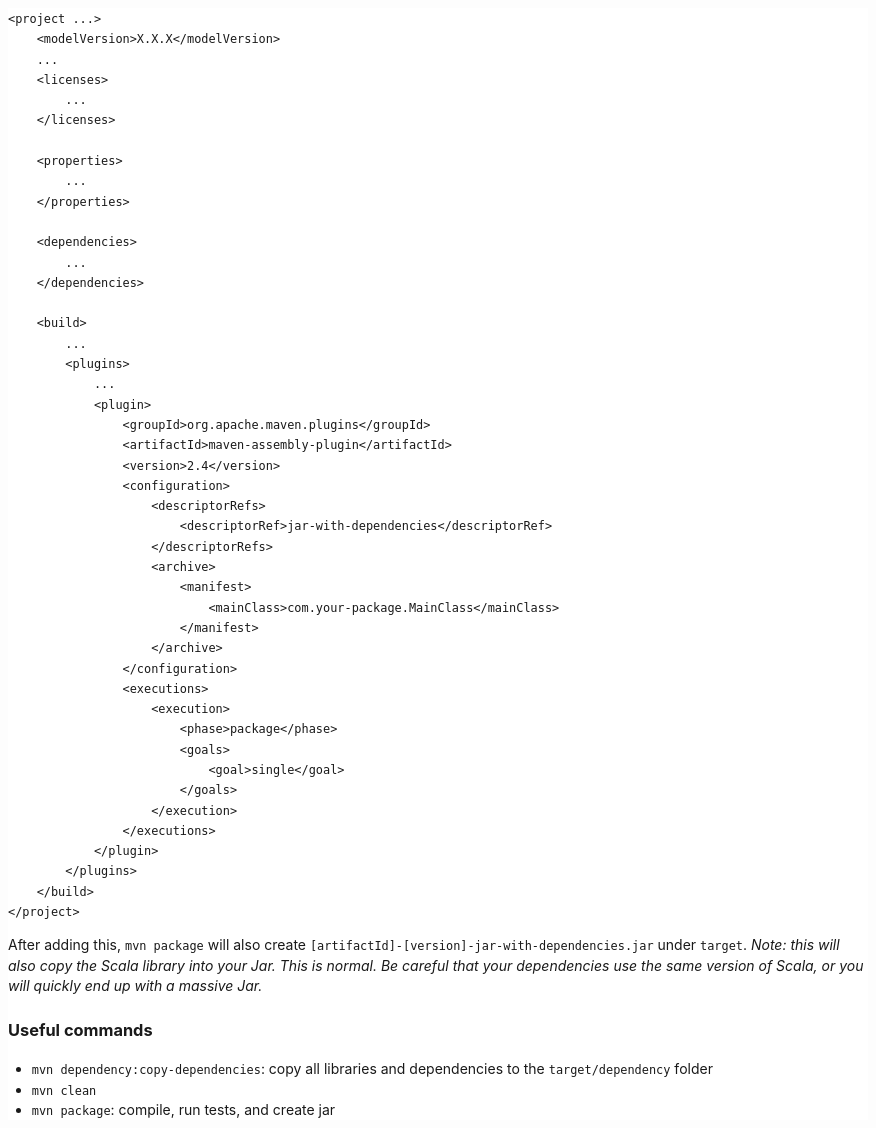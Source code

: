     <project ...>
        <modelVersion>X.X.X</modelVersion>
        ...
        <licenses>
            ...
        </licenses>

        <properties>
            ...
        </properties>

        <dependencies>
            ...
        </dependencies>

        <build>
            ...
            <plugins>
                ...
                <plugin>
                    <groupId>org.apache.maven.plugins</groupId>
                    <artifactId>maven-assembly-plugin</artifactId>
                    <version>2.4</version>
                    <configuration>
                        <descriptorRefs>
                            <descriptorRef>jar-with-dependencies</descriptorRef>
                        </descriptorRefs>
                        <archive>
                            <manifest>
                                <mainClass>com.your-package.MainClass</mainClass>
                            </manifest>
                        </archive>
                    </configuration>
                    <executions>
                        <execution>
                            <phase>package</phase>
                            <goals>
                                <goal>single</goal>
                            </goals>
                        </execution>
                    </executions>
                </plugin>
            </plugins>
        </build>
    </project>

After adding this, `mvn package` will also create `[artifactId]-[version]-jar-with-dependencies.jar` under `target`. *Note: this will also copy the Scala library into your Jar. This is normal. Be careful that your dependencies use the same version of Scala, or you will quickly end up with a massive Jar.*

### Useful commands
- `mvn dependency:copy-dependencies`: copy all libraries and dependencies to the `target/dependency` folder
- `mvn clean`
- `mvn package`: compile, run tests, and create jar


[1]: http://maven.apache.org
[2]: http://maven.org
[3]: http://maven.apache.org/download.html
[4]: http://macports.org
[5]: https://github.com/davidB/scala-maven-plugin
[6]: http://brew.sh
[7]: http://fink.sf.net
[8]: http://7-zip.org
[9]: http://unix.stackexchange.com/questions/63531/
[10]: http://wikipedia.org/wiki/Unix_shell#Configuration_files_for_shells
[11]: http://maven.apache.org/archetype/maven-archetype-plugin/
[12]: http://maven.apache.org/guides/mini/guide-naming-conventions.html
[13]: http://semver.org
[14]: http://junit.org
[15]: http://scalatest.org
[16]: http://specs2.org
[17]: http://maven.apache.org/guides/introduction/introduction-to-the-lifecycle.html
[18]: http://maven.apache.org/pom.html
[19]: http://maven.apache.org/plugins/maven-assembly-plugin/
[20]: http://maven.apache.org/plugins/maven-assembly-plugin/project-summary.html
[21]: http://search.maven.org/#search%7Cga%7C1%7Ca%3A%22maven-assembly-plugin%22
[22]: http://davidb.github.io/scala-maven-plugin
[23]: http://davidb.github.io/scala-maven-plugin/faq.html
[24]: http://scala-ide.org
[25]: http://scala-lang.org/api/current/index.html#scala.App
[26]: http://docs.scala-lang.org/tutorials/tour/polymorphic-methods.html
[27]: https://code.google.com/p/guava-libraries/
[28]: http://search.maven.org/#artifactdetails%7Ccom.google.guava%7Cguava%7C14.0.1%7Cbundle
[29]: https://github.com/scopt/scopt
[30]: http://search.maven.org/#search%7Cga%7C1%7Cscopt
[31]: http://mvnrepository.com
[32]: http://docs.scala-lang.org/contribute.html
[33]: http://maven.apache.org/plugins/maven-eclipse-plugin/
[34]: http://mojo.codehaus.org/build-helper-maven-plugin/
[35]: https://github.com/sonatype/m2eclipse-scala
[36]: https://github.com/scala/scala-module-dependency-sample